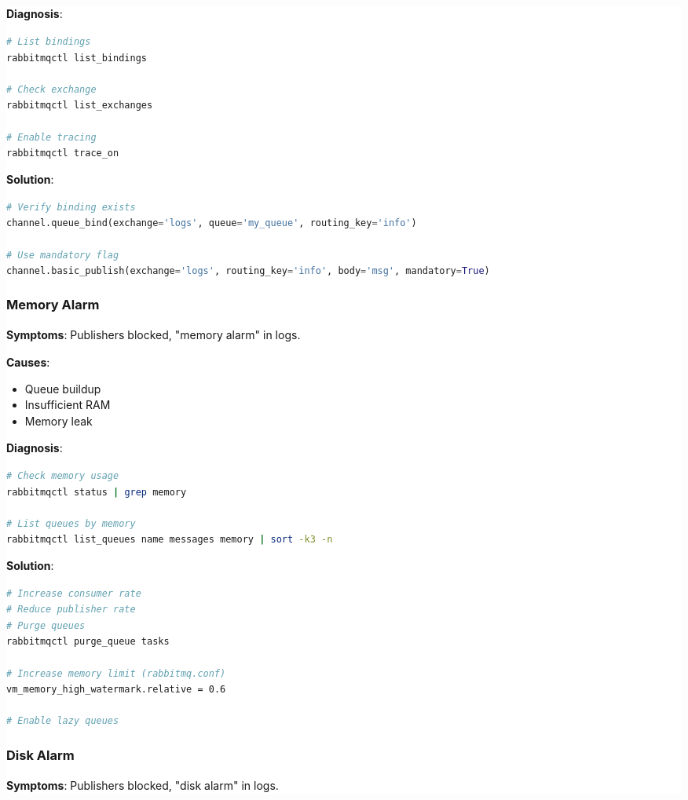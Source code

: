 **Diagnosis**:
```bash
# List bindings
rabbitmqctl list_bindings

# Check exchange
rabbitmqctl list_exchanges

# Enable tracing
rabbitmqctl trace_on
```

**Solution**:
```python
# Verify binding exists
channel.queue_bind(exchange='logs', queue='my_queue', routing_key='info')

# Use mandatory flag
channel.basic_publish(exchange='logs', routing_key='info', body='msg', mandatory=True)
```

### Memory Alarm

**Symptoms**: Publishers blocked, "memory alarm" in logs.

**Causes**:
- Queue buildup
- Insufficient RAM
- Memory leak

**Diagnosis**:
```bash
# Check memory usage
rabbitmqctl status | grep memory

# List queues by memory
rabbitmqctl list_queues name messages memory | sort -k3 -n
```

**Solution**:
```bash
# Increase consumer rate
# Reduce publisher rate
# Purge queues
rabbitmqctl purge_queue tasks

# Increase memory limit (rabbitmq.conf)
vm_memory_high_watermark.relative = 0.6

# Enable lazy queues
```

### Disk Alarm

**Symptoms**: Publishers blocked, "disk alarm" in logs.
